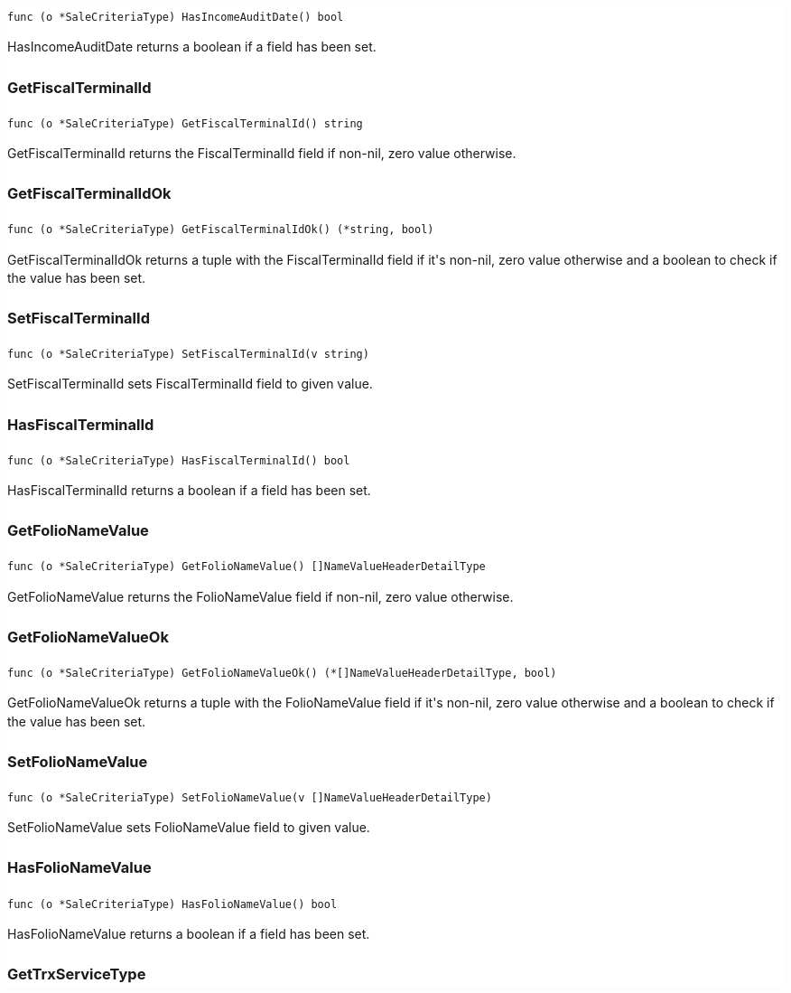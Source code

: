`func (o *SaleCriteriaType) HasIncomeAuditDate() bool`

HasIncomeAuditDate returns a boolean if a field has been set.

### GetFiscalTerminalId

`func (o *SaleCriteriaType) GetFiscalTerminalId() string`

GetFiscalTerminalId returns the FiscalTerminalId field if non-nil, zero value otherwise.

### GetFiscalTerminalIdOk

`func (o *SaleCriteriaType) GetFiscalTerminalIdOk() (*string, bool)`

GetFiscalTerminalIdOk returns a tuple with the FiscalTerminalId field if it's non-nil, zero value otherwise
and a boolean to check if the value has been set.

### SetFiscalTerminalId

`func (o *SaleCriteriaType) SetFiscalTerminalId(v string)`

SetFiscalTerminalId sets FiscalTerminalId field to given value.

### HasFiscalTerminalId

`func (o *SaleCriteriaType) HasFiscalTerminalId() bool`

HasFiscalTerminalId returns a boolean if a field has been set.

### GetFolioNameValue

`func (o *SaleCriteriaType) GetFolioNameValue() []NameValueHeaderDetailType`

GetFolioNameValue returns the FolioNameValue field if non-nil, zero value otherwise.

### GetFolioNameValueOk

`func (o *SaleCriteriaType) GetFolioNameValueOk() (*[]NameValueHeaderDetailType, bool)`

GetFolioNameValueOk returns a tuple with the FolioNameValue field if it's non-nil, zero value otherwise
and a boolean to check if the value has been set.

### SetFolioNameValue

`func (o *SaleCriteriaType) SetFolioNameValue(v []NameValueHeaderDetailType)`

SetFolioNameValue sets FolioNameValue field to given value.

### HasFolioNameValue

`func (o *SaleCriteriaType) HasFolioNameValue() bool`

HasFolioNameValue returns a boolean if a field has been set.

### GetTrxServiceType
